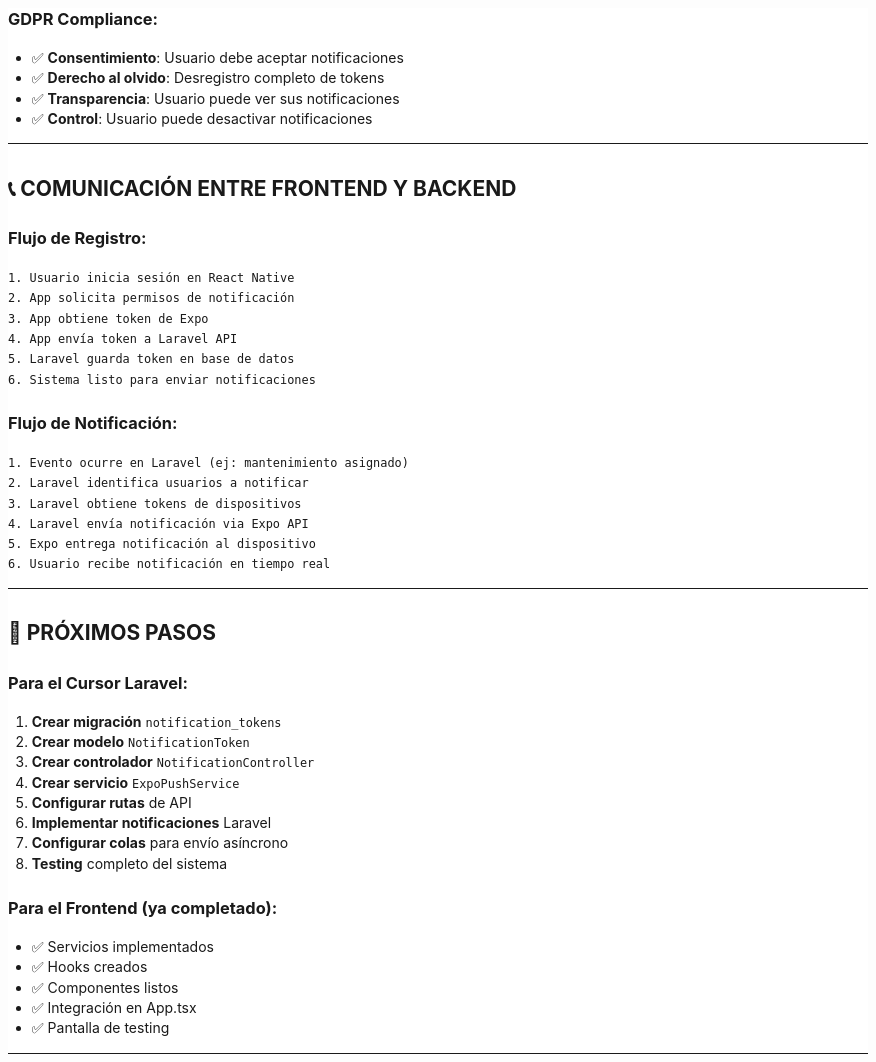 ### **GDPR Compliance:**
- ✅ **Consentimiento**: Usuario debe aceptar notificaciones
- ✅ **Derecho al olvido**: Desregistro completo de tokens
- ✅ **Transparencia**: Usuario puede ver sus notificaciones
- ✅ **Control**: Usuario puede desactivar notificaciones

---

## 📞 **COMUNICACIÓN ENTRE FRONTEND Y BACKEND**

### **Flujo de Registro:**
```
1. Usuario inicia sesión en React Native
2. App solicita permisos de notificación
3. App obtiene token de Expo
4. App envía token a Laravel API
5. Laravel guarda token en base de datos
6. Sistema listo para enviar notificaciones
```

### **Flujo de Notificación:**
```
1. Evento ocurre en Laravel (ej: mantenimiento asignado)
2. Laravel identifica usuarios a notificar
3. Laravel obtiene tokens de dispositivos
4. Laravel envía notificación via Expo API
5. Expo entrega notificación al dispositivo
6. Usuario recibe notificación en tiempo real
```

---

## 🎯 **PRÓXIMOS PASOS**

### **Para el Cursor Laravel:**
1. **Crear migración** `notification_tokens`
2. **Crear modelo** `NotificationToken`
3. **Crear controlador** `NotificationController`
4. **Crear servicio** `ExpoPushService`
5. **Configurar rutas** de API
6. **Implementar notificaciones** Laravel
7. **Configurar colas** para envío asíncrono
8. **Testing** completo del sistema

### **Para el Frontend (ya completado):**
- ✅ Servicios implementados
- ✅ Hooks creados
- ✅ Componentes listos
- ✅ Integración en App.tsx
- ✅ Pantalla de testing

---